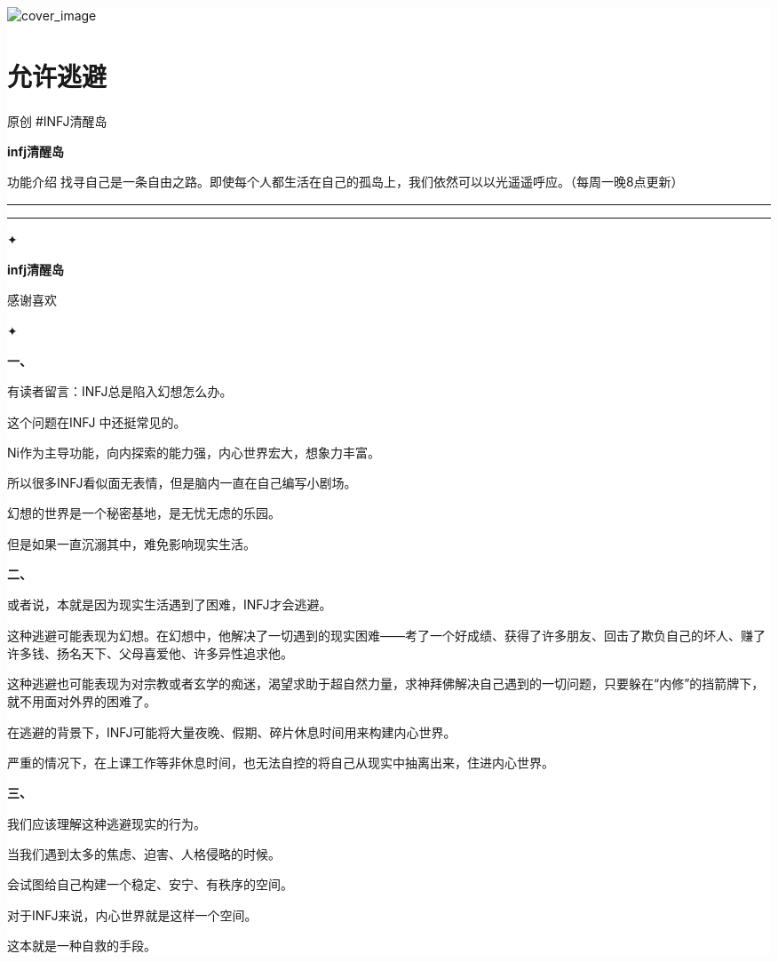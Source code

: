 ![cover_image](https://mmbiz.qpic.cn/sz_mmbiz_jpg/DZCdtia4bJxrV2EJbrVvQicVDOe2TFib4ia9htm7DfCtziap5ibocZMCcytDZqCA5bItanxF1g6gEVdC09cMFYLWd0mg/0?wx_fmt=jpeg)

#  允许逃避

原创  #INFJ清醒岛  

**infj清醒岛**



功能介绍  找寻自己是一条自由之路。即使每个人都生活在自己的孤岛上，我们依然可以以光遥遥呼应。（每周一晚8点更新）

__ __

__ _ _

✦

  

**infj清醒岛**

感谢喜欢

✦

**一、**  

有读者留言：INFJ总是陷入幻想怎么办。

这个问题在INFJ 中还挺常见的。

Ni作为主导功能，向内探索的能力强，内心世界宏大，想象力丰富。

所以很多INFJ看似面无表情，但是脑内一直在自己编写小剧场。

幻想的世界是一个秘密基地，是无忧无虑的乐园。

但是如果一直沉溺其中，难免影响现实生活。

**二、**

或者说，本就是因为现实生活遇到了困难，INFJ才会逃避。

这种逃避可能表现为幻想。在幻想中，他解决了一切遇到的现实困难——考了一个好成绩、获得了许多朋友、回击了欺负自己的坏人、赚了许多钱、扬名天下、父母喜爱他、许多异性追求他。

这种逃避也可能表现为对宗教或者玄学的痴迷，渴望求助于超自然力量，求神拜佛解决自己遇到的一切问题，只要躲在“内修”的挡箭牌下，就不用面对外界的困难了。

在逃避的背景下，INFJ可能将大量夜晚、假期、碎片休息时间用来构建内心世界。

严重的情况下，在上课工作等非休息时间，也无法自控的将自己从现实中抽离出来，住进内心世界。

**三、**

我们应该理解这种逃避现实的行为。

当我们遇到太多的焦虑、迫害、人格侵略的时候。

会试图给自己构建一个稳定、安宁、有秩序的空间。

对于INFJ来说，内心世界就是这样一个空间。

这本就是一种自救的手段。
